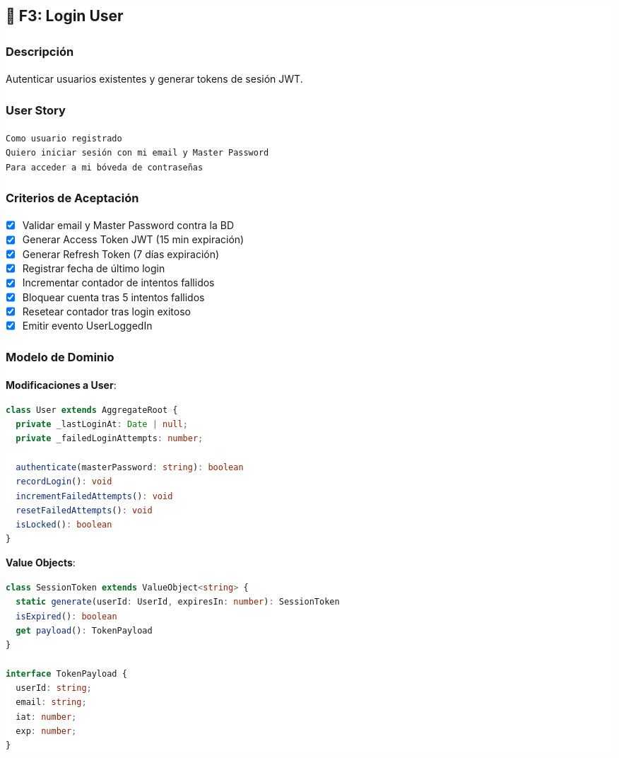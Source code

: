 
## 🔐 F3: Login User

### Descripción
Autenticar usuarios existentes y generar tokens de sesión JWT.

### User Story
```
Como usuario registrado
Quiero iniciar sesión con mi email y Master Password
Para acceder a mi bóveda de contraseñas
```

### Criterios de Aceptación
- [x] Validar email y Master Password contra la BD
- [x] Generar Access Token JWT (15 min expiración)
- [x] Generar Refresh Token (7 días expiración)
- [x] Registrar fecha de último login
- [x] Incrementar contador de intentos fallidos
- [x] Bloquear cuenta tras 5 intentos fallidos
- [x] Resetear contador tras login exitoso
- [x] Emitir evento UserLoggedIn

### Modelo de Dominio

**Modificaciones a User**:
```typescript
class User extends AggregateRoot {
  private _lastLoginAt: Date | null;
  private _failedLoginAttempts: number;

  authenticate(masterPassword: string): boolean
  recordLogin(): void
  incrementFailedAttempts(): void
  resetFailedAttempts(): void
  isLocked(): boolean
}
```

**Value Objects**:
```typescript
class SessionToken extends ValueObject<string> {
  static generate(userId: UserId, expiresIn: number): SessionToken
  isExpired(): boolean
  get payload(): TokenPayload
}

interface TokenPayload {
  userId: string;
  email: string;
  iat: number;
  exp: number;
}
```
